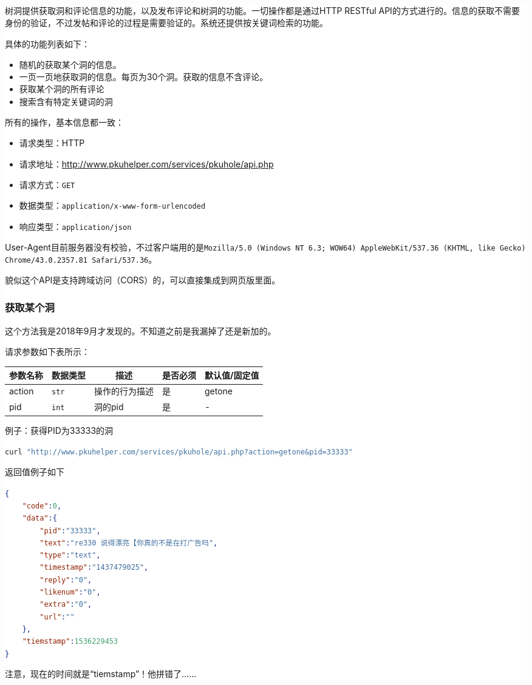 树洞提供获取洞和评论信息的功能，以及发布评论和树洞的功能。一切操作都是通过HTTP RESTful API的方式进行的。信息的获取不需要身份的验证，不过发帖和评论的过程是需要验证的。系统还提供按关键词检索的功能。

具体的功能列表如下：
- 随机的获取某个洞的信息。
- 一页一页地获取洞的信息。每页为30个洞。获取的信息不含评论。
- 获取某个洞的所有评论
- 搜索含有特定关键词的洞

所有的操作，基本信息都一致：

- 请求类型：HTTP

- 请求地址：http://www.pkuhelper.com/services/pkuhole/api.php

- 请求方式：`GET`

- 数据类型：`application/x-www-form-urlencoded`

- 响应类型：`application/json`

User-Agent目前服务器没有校验，不过客户端用的是`Mozilla/5.0 (Windows NT 6.3; WOW64) AppleWebKit/537.36 (KHTML, like Gecko) Chrome/43.0.2357.81 Safari/537.36`。

貌似这个API是支持跨域访问（CORS）的，可以直接集成到网页版里面。

### 获取某个洞

这个方法我是2018年9月才发现的。不知道之前是我漏掉了还是新加的。

请求参数如下表所示：

| 参数名称  | 数据类型 | 描述                |  是否必须  | 默认值/固定值  |
| ---       | ---      | ---                 |   ---      | --             | 
| action    | `str`    | 操作的行为描述      | 是         | getone        |
| pid         | `int`    | 洞的pid           | 是         | -              |

例子：获得PID为33333的洞
```bash
curl "http://www.pkuhelper.com/services/pkuhole/api.php?action=getone&pid=33333"
```

返回值例子如下
```json
{
    "code":0,
    "data":{
        "pid":"33333",
        "text":"re330 说得漂亮【你真的不是在打广告吗",
        "type":"text",
        "timestamp":"1437479025",
        "reply":"0",
        "likenum":"0",
        "extra":"0",
        "url":""
    },
    "tiemstamp":1536229453
}
```
注意，现在的时间就是“tiemstamp”！他拼错了……
